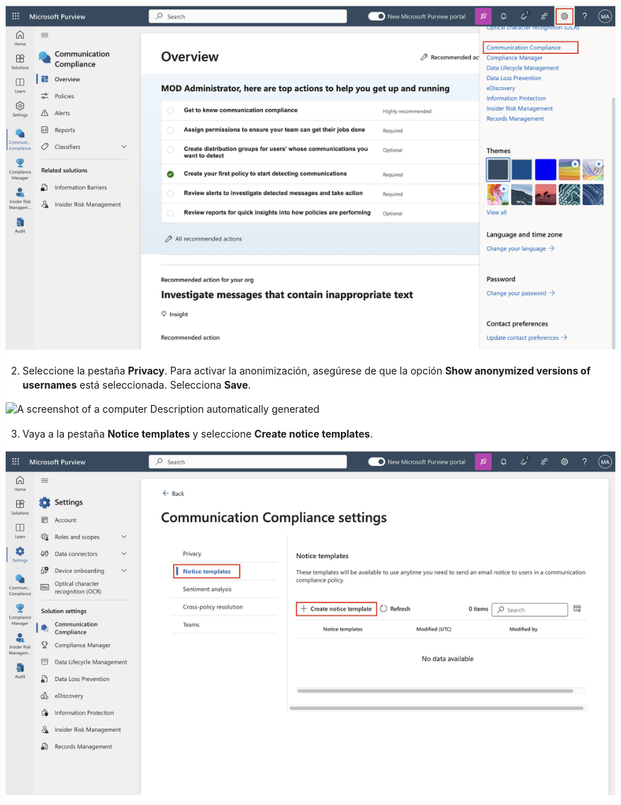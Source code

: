 ![](./media/image45.png)

2.  Seleccione la pestaña **Privacy**. Para activar la anonimización,
    asegúrese de que la opción **Show anonymized versions of usernames**
    está seleccionada. Selecciona **Save**.

![A screenshot of a computer Description automatically
generated](./media/image48.png)

3.  Vaya a la pestaña **Notice templates** y seleccione **Create notice
    templates**.

![](./media/image49.png)
